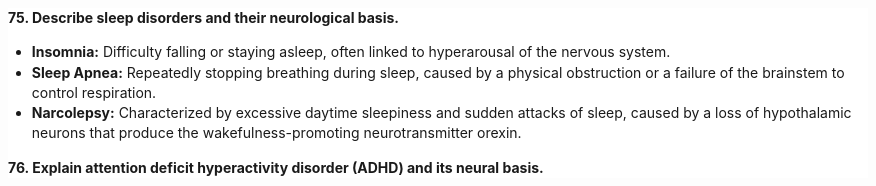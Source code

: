 **75. Describe sleep disorders and their neurological basis.**
*   **Insomnia:** Difficulty falling or staying asleep, often linked to hyperarousal of the nervous system.
*   **Sleep Apnea:** Repeatedly stopping breathing during sleep, caused by a physical obstruction or a failure of the brainstem to control respiration.
*   **Narcolepsy:** Characterized by excessive daytime sleepiness and sudden attacks of sleep, caused by a loss of hypothalamic neurons that produce the wakefulness-promoting neurotransmitter orexin.

**76. Explain attention deficit hyperactivity disorder (ADHD) and its neural basis.**

